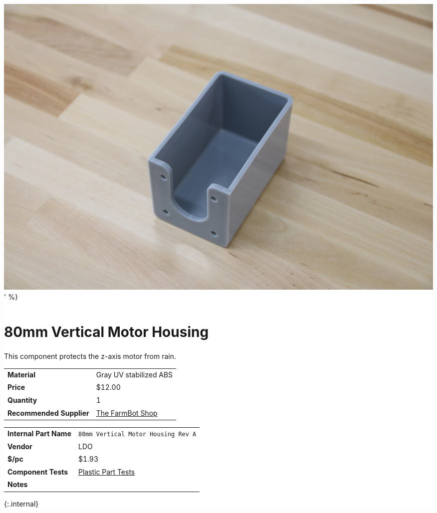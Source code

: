 ![Horizontal Motor Housing](_images/horizontal_motor_housing_2.jpg)
' %}

# 80mm Vertical Motor Housing

This component protects the z-axis motor from rain.

|                              |                              |
|------------------------------|------------------------------|
|**Material**                  |Gray UV stabilized ABS
|**Price**                     |$12.00
|**Quantity**                  |1
|**Recommended Supplier**      |[The FarmBot Shop](http://shop.farm.bot)

|                              |                              |
|------------------------------|------------------------------|
|**Internal Part Name**        |`80mm Vertical Motor Housing Rev A`
|**Vendor**                    |LDO
|**$/pc**                      |$1.93
|**Component Tests**           |[Plastic Part Tests](../../manufacturing/component-tests/plastic-parts.md)
|**Notes**                     |
{:.internal}
